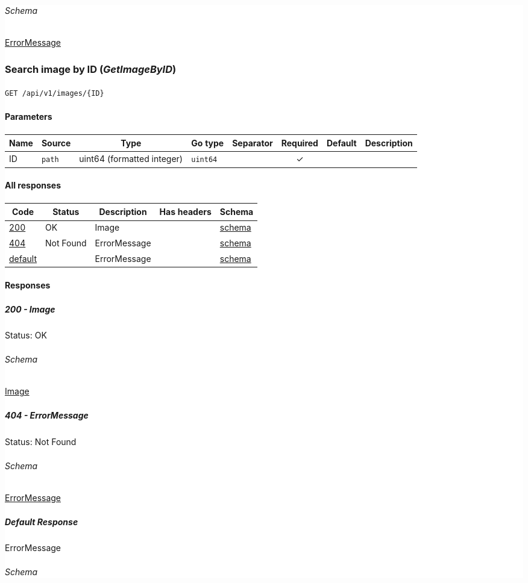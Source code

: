 ###### <span id="create-source-report-default-schema"></span> Schema

  

[ErrorMessage](#error-message)

### <span id="get-image-by-id"></span> Search image by ID (*GetImageByID*)

```console
GET /api/v1/images/{ID}
```

#### Parameters

| Name | Source | Type | Go type | Separator | Required | Default | Description |
|------|--------|------|---------|-----------| :------: |---------|-------------|
| ID | `path` | uint64 (formatted integer) | `uint64` |  | ✓ |  |  |

#### All responses
| Code | Status | Description | Has headers | Schema |
|------|--------|-------------|:-----------:|--------|
| [200](#get-image-by-id-200) | OK | Image |  | [schema](#get-image-by-id-200-schema) |
| [404](#get-image-by-id-404) | Not Found | ErrorMessage |  | [schema](#get-image-by-id-404-schema) |
| [default](#get-image-by-id-default) | | ErrorMessage |  | [schema](#get-image-by-id-default-schema) |

#### Responses


##### <span id="get-image-by-id-200"></span> 200 - Image
Status: OK

###### <span id="get-image-by-id-200-schema"></span> Schema
   
  

[Image](#image)

##### <span id="get-image-by-id-404"></span> 404 - ErrorMessage
Status: Not Found

###### <span id="get-image-by-id-404-schema"></span> Schema
   
  

[ErrorMessage](#error-message)

##### <span id="get-image-by-id-default"></span> Default Response
ErrorMessage

###### <span id="get-image-by-id-default-schema"></span> Schema
